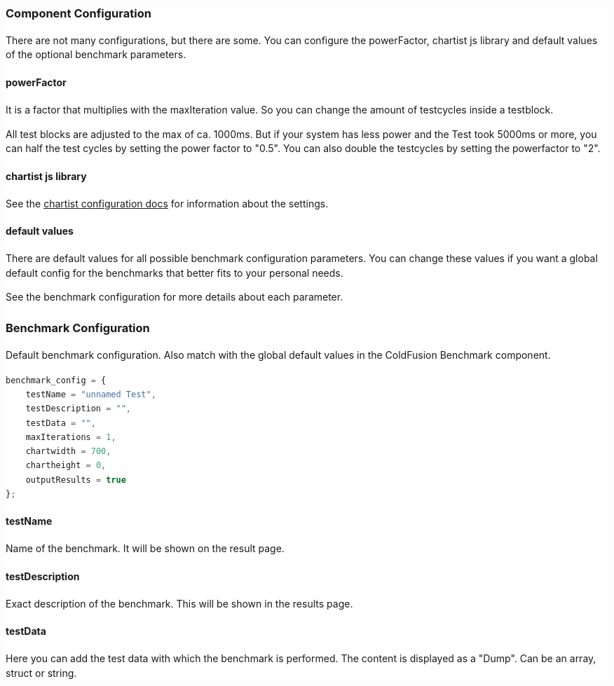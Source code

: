 ### Component Configuration

There are not many configurations, but there are some. You can configure the 
powerFactor, chartist js library and default values of the optional benchmark parameters.

#### powerFactor 

It is a factor that multiplies with the maxIteration value. So you can change the amount of testcycles inside a testblock. 

All test blocks are adjusted to the max of ca. 1000ms. But if your system has less power and the Test took 5000ms or more, you can half the test cycles by setting the power factor to "0.5". You can also double the testcycles by setting the powerfactor to "2".

#### chartist js library
See the [chartist configuration docs](https://gionkunz.github.io/chartist-js/api-documentation.html) for information about the settings.

#### default values

There are default values for all possible benchmark configuration parameters. 
You can change these values if you want a global default config for the
benchmarks that better fits to your personal needs.

See the benchmark configuration for more details about each parameter.

### Benchmark Configuration

Default benchmark configuration. Also match with the global default values in the
ColdFusion Benchmark component.

```js
benchmark_config = {
	testName = "unnamed Test",
	testDescription = "",
	testData = "",
	maxIterations = 1,
	chartwidth = 700,
	chartheight = 0,
	outputResults = true
};
```

#### testName
Name of the benchmark. It will be shown on the result page.

#### testDescription

Exact description of the benchmark. This will be shown in the results page.

#### testData

Here you can add the test data with which the benchmark is performed.
The content is displayed as a "Dump". Can be an array, struct or string.
